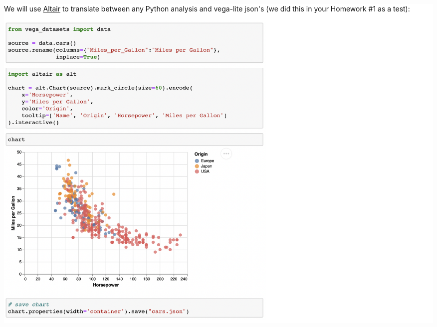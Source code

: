 We will use [Altair](https://altair-viz.github.io/index.html) to translate between any Python analysis and vega-lite json's (we did this in your Homework #1 as a test):

<img src="images/altair1.png" height="600px">
